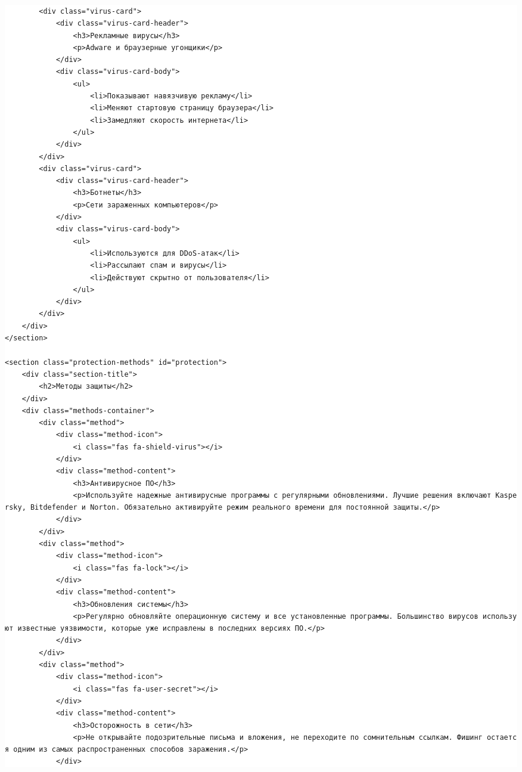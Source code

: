             <div class="virus-card">
                <div class="virus-card-header">
                    <h3>Рекламные вирусы</h3>
                    <p>Adware и браузерные угонщики</p>
                </div>
                <div class="virus-card-body">
                    <ul>
                        <li>Показывают навязчивую рекламу</li>
                        <li>Меняют стартовую страницу браузера</li>
                        <li>Замедляют скорость интернета</li>
                    </ul>
                </div>
            </div>
            <div class="virus-card">
                <div class="virus-card-header">
                    <h3>Ботнеты</h3>
                    <p>Сети зараженных компьютеров</p>
                </div>
                <div class="virus-card-body">
                    <ul>
                        <li>Используются для DDoS-атак</li>
                        <li>Рассылают спам и вирусы</li>
                        <li>Действуют скрытно от пользователя</li>
                    </ul>
                </div>
            </div>
        </div>
    </section>

    <section class="protection-methods" id="protection">
        <div class="section-title">
            <h2>Методы защиты</h2>
        </div>
        <div class="methods-container">
            <div class="method">
                <div class="method-icon">
                    <i class="fas fa-shield-virus"></i>
                </div>
                <div class="method-content">
                    <h3>Антивирусное ПО</h3>
                    <p>Используйте надежные антивирусные программы с регулярными обновлениями. Лучшие решения включают Kaspersky, Bitdefender и Norton. Обязательно активируйте режим реального времени для постоянной защиты.</p>
                </div>
            </div>
            <div class="method">
                <div class="method-icon">
                    <i class="fas fa-lock"></i>
                </div>
                <div class="method-content">
                    <h3>Обновления системы</h3>
                    <p>Регулярно обновляйте операционную систему и все установленные программы. Большинство вирусов используют известные уязвимости, которые уже исправлены в последних версиях ПО.</p>
                </div>
            </div>
            <div class="method">
                <div class="method-icon">
                    <i class="fas fa-user-secret"></i>
                </div>
                <div class="method-content">
                    <h3>Осторожность в сети</h3>
                    <p>Не открывайте подозрительные письма и вложения, не переходите по сомнительным ссылкам. Фишинг остается одним из самых распространенных способов заражения.</p>
                </div>
